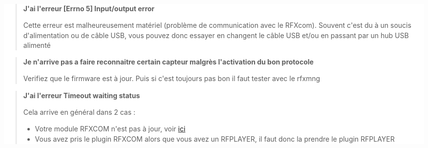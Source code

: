 >**J'ai l'erreur [Errno 5] Input/output error**
>
>Cette erreur est malheureusement matériel (problème de communication avec le RFXcom). Souvent c'est du à un soucis d'alimentation ou de câble USB, vous pouvez donc essayer en changent le câble USB et/ou en passant par un hub USB alimenté

>**Je n'arrive pas a faire reconnaitre certain capteur malgrès l'activation du bon protocole**
>
> Verifiez que le firmware est à jour. Puis si c'est toujours pas bon il faut tester avec le rfxmng

>**J'ai l'erreur Timeout waiting status**
>
> Cela arrive en général dans 2 cas :
>- Votre module RFXCOM n'est pas à jour, voir [ici](http://www.rfxcom.com/epages/78165469.sf/nl_NL/?ObjectPath=/Shops/78165469/Categories/Downloads)
>- Vous avez pris le plugin RFXCOM alors que vous avez un RFPLAYER, il faut donc la prendre le plugin RFPLAYER
